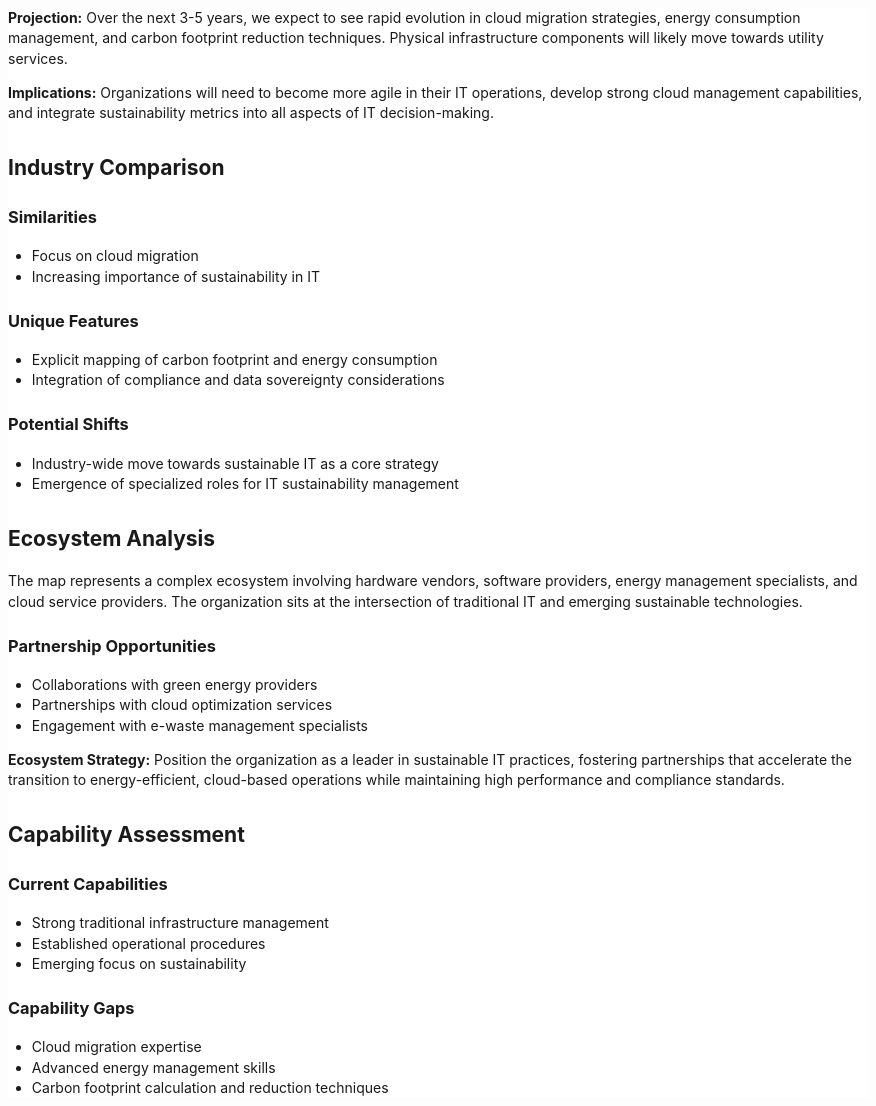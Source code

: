 **Projection:** Over the next 3-5 years, we expect to see rapid evolution in cloud migration strategies, energy consumption management, and carbon footprint reduction techniques. Physical infrastructure components will likely move towards utility services.

**Implications:** Organizations will need to become more agile in their IT operations, develop strong cloud management capabilities, and integrate sustainability metrics into all aspects of IT decision-making.

## Industry Comparison

### Similarities
- Focus on cloud migration
- Increasing importance of sustainability in IT

### Unique Features
- Explicit mapping of carbon footprint and energy consumption
- Integration of compliance and data sovereignty considerations

### Potential Shifts
- Industry-wide move towards sustainable IT as a core strategy
- Emergence of specialized roles for IT sustainability management

## Ecosystem Analysis

The map represents a complex ecosystem involving hardware vendors, software providers, energy management specialists, and cloud service providers. The organization sits at the intersection of traditional IT and emerging sustainable technologies.

### Partnership Opportunities
- Collaborations with green energy providers
- Partnerships with cloud optimization services
- Engagement with e-waste management specialists

**Ecosystem Strategy:** Position the organization as a leader in sustainable IT practices, fostering partnerships that accelerate the transition to energy-efficient, cloud-based operations while maintaining high performance and compliance standards.

## Capability Assessment

### Current Capabilities
- Strong traditional infrastructure management
- Established operational procedures
- Emerging focus on sustainability

### Capability Gaps
- Cloud migration expertise
- Advanced energy management skills
- Carbon footprint calculation and reduction techniques
